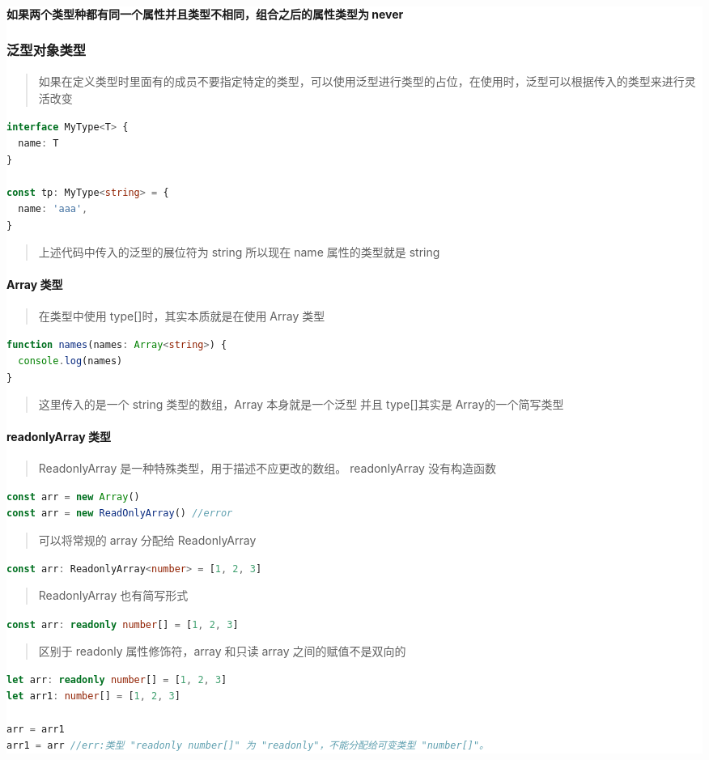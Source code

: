**如果两个类型种都有同一个属性并且类型不相同，组合之后的属性类型为 never**

### 泛型对象类型

> 如果在定义类型时里面有的成员不要指定特定的类型，可以使用泛型进行类型的占位，在使用时，泛型可以根据传入的类型来进行灵活改变

```ts
interface MyType<T> {
  name: T
}

const tp: MyType<string> = {
  name: 'aaa',
}
```

> 上述代码中传入的泛型的展位符为 string 所以现在 name 属性的类型就是 string

#### Array 类型

> 在类型中使用 type[]时，其实本质就是在使用 Array 类型

```ts
function names(names: Array<string>) {
  console.log(names)
}
```

> 这里传入的是一个 string 类型的数组，Array 本身就是一个泛型
> 并且 type[]其实是 Array<type>的一个简写类型

#### readonlyArray 类型

> ReadonlyArray 是一种特殊类型，用于描述不应更改的数组。
> readonlyArray 没有构造函数

```ts
const arr = new Array()
const arr = new ReadOnlyArray() //error
```

> 可以将常规的 array 分配给 ReadonlyArray

```ts
const arr: ReadonlyArray<number> = [1, 2, 3]
```

> ReadonlyArray 也有简写形式

```ts
const arr: readonly number[] = [1, 2, 3]
```

> 区别于 readonly 属性修饰符，array 和只读 array 之间的赋值不是双向的

```ts
let arr: readonly number[] = [1, 2, 3]
let arr1: number[] = [1, 2, 3]

arr = arr1
arr1 = arr //err:类型 "readonly number[]" 为 "readonly"，不能分配给可变类型 "number[]"。
```


  [index: number]: string
  [index: string]: number